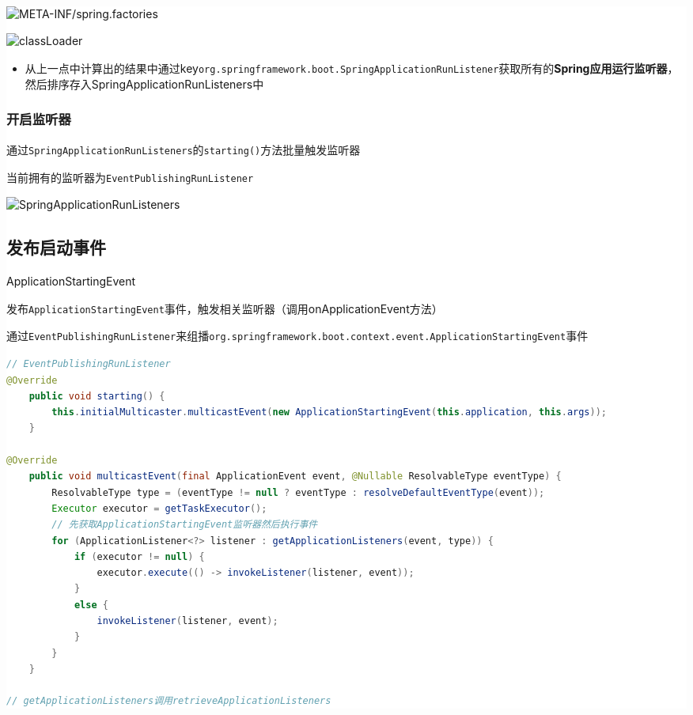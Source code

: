 ![META-INF/spring.factories](https://gitee.com/zengsl/picBed/raw/master/img/20201215141134.png)

![classLoader](https://gitee.com/zengsl/picBed/raw/master/img/20201215135030.png)

- 从上一点中计算出的结果中通过key`org.springframework.boot.SpringApplicationRunListener`获取所有的**Spring应用运行监听器**，然后排序存入SpringApplicationRunListeners中




### 开启监听器

通过`SpringApplicationRunListeners`的`starting()`方法批量触发监听器

当前拥有的监听器为`EventPublishingRunListener`

![SpringApplicationRunListeners](https://gitee.com/zengsl/picBed/raw/master/img/20201215142356.png)



## 发布启动事件

ApplicationStartingEvent

发布`ApplicationStartingEvent`事件，触发相关监听器（调用onApplicationEvent方法）


通过`EventPublishingRunListener`来组播`org.springframework.boot.context.event.ApplicationStartingEvent`事件

~~~ java
// EventPublishingRunListener
@Override
	public void starting() {
		this.initialMulticaster.multicastEvent(new ApplicationStartingEvent(this.application, this.args));
	}
	
@Override
	public void multicastEvent(final ApplicationEvent event, @Nullable ResolvableType eventType) {
		ResolvableType type = (eventType != null ? eventType : resolveDefaultEventType(event));
		Executor executor = getTaskExecutor();
		// 先获取ApplicationStartingEvent监听器然后执行事件
		for (ApplicationListener<?> listener : getApplicationListeners(event, type)) {
			if (executor != null) {
				executor.execute(() -> invokeListener(listener, event));
			}
			else {
				invokeListener(listener, event);
			}
		}
	}	
	
// getApplicationListeners调用retrieveApplicationListeners
~~~

